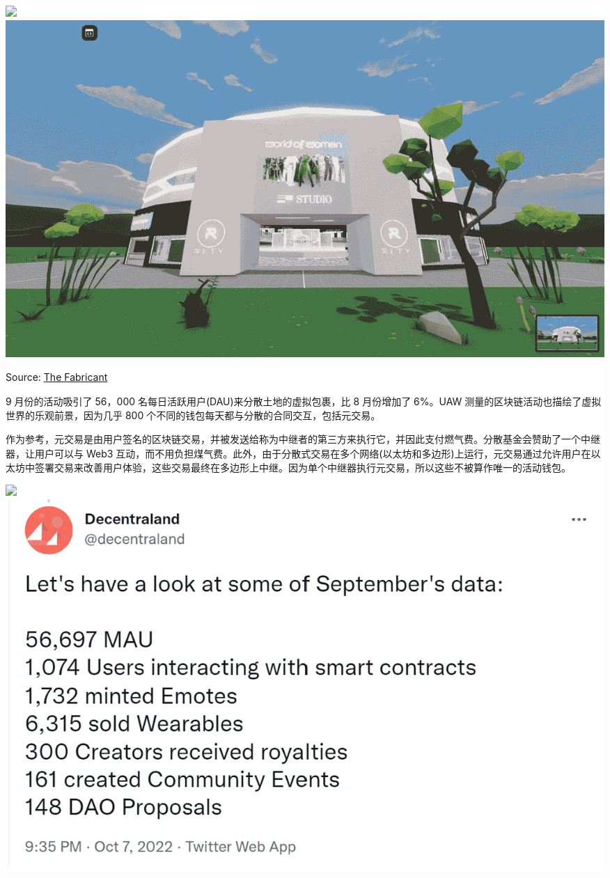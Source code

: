 ![](img/2538ef2d8acd5cca20f333930034dc99.png)![metaverse fashion event organized by RLTY, The Fabricant, and World of Women](img/4980bb06f9cbbd108a78750433af00b1.png)

Source: [The Fabricant](https://web.archive.org/web/20221130131452/https://twitter.com/thefabricant/status/1571167310529929217?ref_src=twsrc%5Etfw%7Ctwcamp%5Etweetembed%7Ctwterm%5E1571167310529929217%7Ctwgr%5Ee1fb2850a4cc9a2e12ac080158eb32bb271820a9%7Ctwcon%5Es1_&ref_url=https%3A%2F%2Fwww.geekmetaverse.com%2Fthe-fabricant-wow-and-rlty-organize-a-fashion-event-in-the-decentraland-metaverse%2F)

9 月份的活动吸引了 56，000 名每日活跃用户(DAU)来分散土地的虚拟包裹，比 8 月份增加了 6%。UAW 测量的区块链活动也描绘了虚拟世界的乐观前景，因为几乎 800 个不同的钱包每天都与分散的合同交互，包括元交易。

作为参考，元交易是由用户签名的区块链交易，并被发送给称为中继者的第三方来执行它，并因此支付燃气费。分散基金会赞助了一个中继器，让用户可以与 Web3 互动，而不用负担煤气费。此外，由于分散式交易在多个网络(以太坊和多边形)上运行，元交易通过允许用户在以太坊中签署交易来改善用户体验，这些交易最终在多边形上中继。因为单个中继器执行元交易，所以这些不被算作唯一的活动钱包。

![](img/0713421a65c441ee8515bca3ac24c340.png)![Decentraland Data for September](img/65810a1fc93db44180147aa22e4d2a90.png)